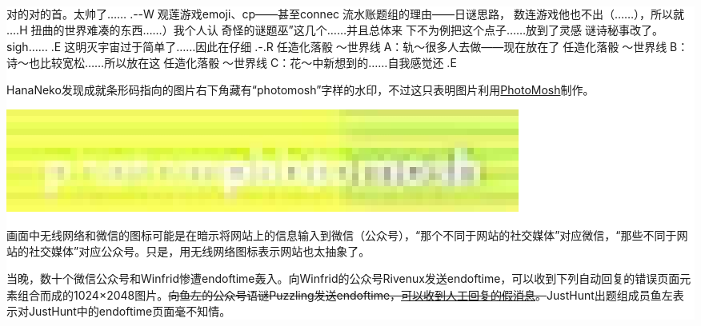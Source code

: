 <tr><td>对的对的<td>首。太帅了……
<td rowspan="3">.--<td rowspan="3">W
<tr><td>观莲游戏<td>emoji、cp——甚至connec
<tr><td>流水账<td>题组的理由——日谜思路，

<tr><td>数连游戏<td>他也不出（……），所以就
<td rowspan="4">....<td rowspan="4">H
<tr><td>扭曲的世界<td>难凑的东西……）我个人认
<tr><td>奇怪的谜题<td>巫”这几个……并且总体来
<tr><td>下不为例<td>把这个点子……放到了灵感

<tr><td>谜诗秘事<td>改了。sigh……
<td>.<td>E

<tr><td>这明灭宇宙<td>过于简单了……因此在仔细
<td rowspan="3">.-.<td rowspan="3">R
<tr><td>任造化落骰 ～世界线 A：轨～<td>很多人去做——现在放在了
<tr><td>任造化落骰 ～世界线 B：诗～<td>也比较宽松……所以放在这

<tr><td>任造化落骰 ～世界线 C：花～<td>中新想到的……自我感觉还
<td>.<td>E
</table>

HanaNeko发现成就条形码指向的图片右下角藏有“photomosh”字样的水印，不过这只表明图片利用[PhotoMosh](https://photomosh.com/)制作。

<img src="photomosh.jpg">

画面中无线网络和微信的图标可能是在暗示将网站上的信息输入到微信（公众号），“那个不同于网站的社交媒体”对应微信，“那些不同于网站的社交媒体”对应公众号。只是，用无线网络图标表示网站也太抽象了。

当晚，数十个微信公众号和Winfrid惨遭endoftime轰入。向Winfrid的公众号Rivenux发送endoftime，可以收到下列自动回复的错误页面元素组合而成的1024×2048图片。<s>向鱼左的公众号语谜Puzzling发送endoftime，[可以收到人工回复的假消息](fishleft.webp)。</s>JustHunt出题组成员鱼左表示对JustHunt中的endoftime页面毫不知情。

<figure>